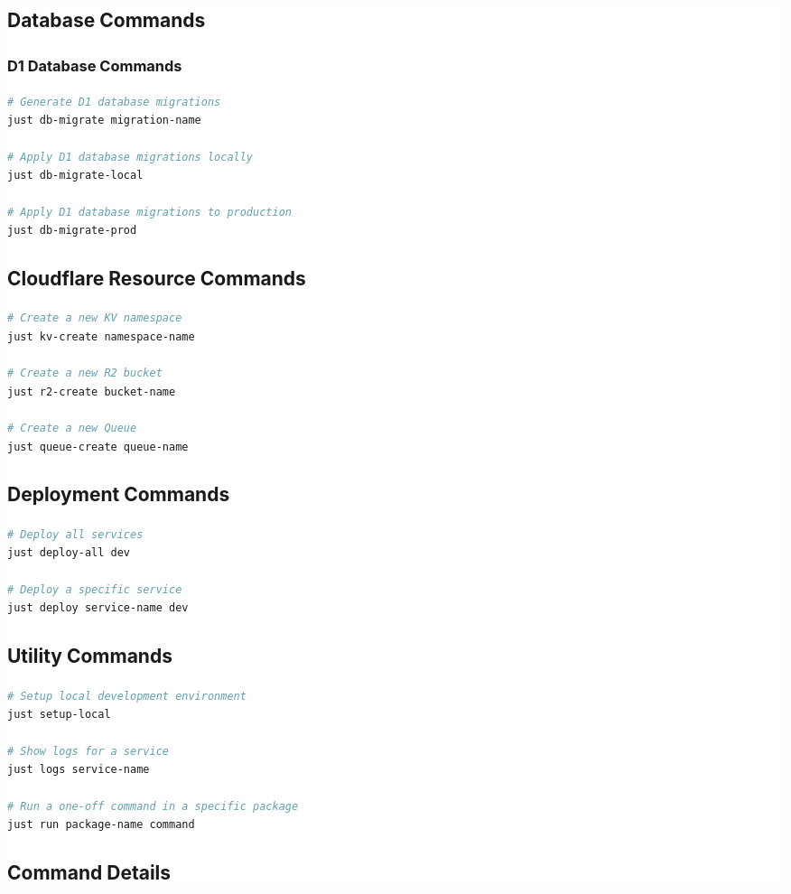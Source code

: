 ## Database Commands

### D1 Database Commands

```bash
# Generate D1 database migrations
just db-migrate migration-name

# Apply D1 database migrations locally
just db-migrate-local

# Apply D1 database migrations to production
just db-migrate-prod
```

## Cloudflare Resource Commands

```bash
# Create a new KV namespace
just kv-create namespace-name

# Create a new R2 bucket
just r2-create bucket-name

# Create a new Queue
just queue-create queue-name
```

## Deployment Commands

```bash
# Deploy all services
just deploy-all dev

# Deploy a specific service
just deploy service-name dev
```

## Utility Commands

```bash
# Setup local development environment
just setup-local

# Show logs for a service
just logs service-name

# Run a one-off command in a specific package
just run package-name command
```

## Command Details
